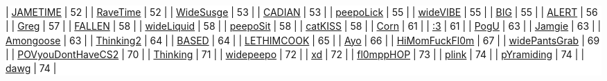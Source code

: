 | [JAMETIME](https://7tv.app/emotes/631f762eb771c356de87f2df)                                                                                       | 52    |
| [RaveTime](https://7tv.app/emotes/631d3178d47e611c913db50a)                                                                                       | 52    |
| [WideSusge](https://7tv.app/emotes/61186f8d7c65a41e6e0b02f4)                                                                                      | 53    |
| [CADIAN](https://7tv.app/emotes/631f75c4640b39113b17eba6)                                                                                         | 53    |
| [peepoLick](https://7tv.app/emotes/61cf28c1f26fb13bf046c902)                                                                                      | 55    |
| [wideVIBE](https://7tv.app/emotes/6266ded14f54759b7184de2d)                                                                                       | 55    |
| [BIG](https://7tv.app/emotes/63628f09cf96a2d8c8c62c10)                                                                                            | 55    |
| [ALERT](https://7tv.app/emotes/62668dae6616fad25e4d0d03)                                                                                          | 56    |
| [Greg](https://7tv.app/emotes/61c4369a43d6e4fd48b5433b)                                                                                           | 57    |
| [FALLEN](https://7tv.app/emotes/635eab0aa9970de00efdb08f)                                                                                         | 58    |
| [wideLiquid](https://7tv.app/emotes/632f2cb931919a72a8c3edee)                                                                                     | 58    |
| [peepoSit](https://7tv.app/emotes/60e1b8f4dac155e3661b8090)                                                                                       | 58    |
| [catKISS](https://7tv.app/emotes/60a1babb3c3362f9a4b8b33a)                                                                                        | 58    |
| [Corn](https://7tv.app/emotes/616e71ae5ff09767de298710)                                                                                           | 61    |
| [:3](https://7tv.app/emotes/632b50cec7950e03fc6ee844)                                                                                             | 61    |
| [PogU](https://7tv.app/emotes/60ae2376b2ecb015058f4aa7)                                                                                           | 63    |
| [Jamgie](https://7tv.app/emotes/62fb11214eab70358eafaa62)                                                                                         | 63    |
| [Amongoose](https://7tv.app/emotes/611b7045c58de65a3b05fe26)                                                                                      | 63    |
| [Thinking2](https://7tv.app/emotes/603e9f61284626000d068871)                                                                                      | 64    |
| [BASED](https://7tv.app/emotes/60aec2c5df3592853c7146fd)                                                                                          | 64    |
| [LETHIMCOOK](https://7tv.app/emotes/63a8d3d9c05f5803112d8218)                                                                                     | 65    |
| [Ayo](https://7tv.app/emotes/61ef3c12170449495610aec7)                                                                                            | 66    |
| [HiMomFuckFl0m](https://7tv.app/emotes/639cf02d516a52968579b8d4)                                                                                  | 67    |
| [widePantsGrab](https://7tv.app/emotes/62460a5eeab644068fb0726b)                                                                                  | 69    |
| [POVyouDontHaveCS2](https://7tv.app/emotes/6226126ac1125225d1885a1d)                                                                              | 70    |
| [Thinking](https://7tv.app/emotes/603e9f57284626000d068870)                                                                                       | 71    |
| [widepeepo](https://7tv.app/emotes/6101d8594d7ec58a5d016cba)                                                                                      | 72    |
| [xd](https://7tv.app/emotes/62c96801d94af3fa53a0285e)                                                                                             | 72    |
| [fl0mppHOP](https://7tv.app/emotes/63daa8e828734e1a8e9c4ab4)                                                                                      | 73    |
| [plink](https://7tv.app/emotes/636ff14356c8c85a263c0037)                                                                                          | 74    |
| [pYramiding](https://7tv.app/emotes/63d649cc7563d1ede541f8c5)                                                                                     | 74    |
| [dawg](https://7tv.app/emotes/634c894a504104c4914c617a)                                                                                           | 74    |
